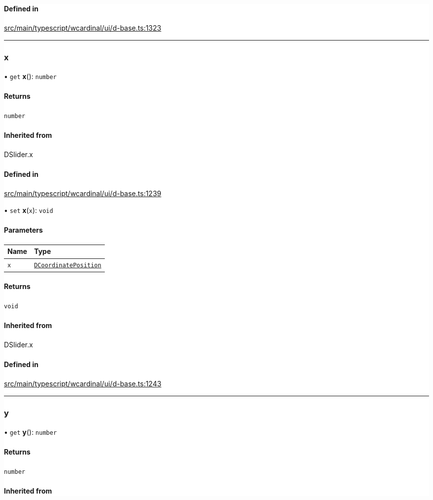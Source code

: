 #### Defined in

[src/main/typescript/wcardinal/ui/d-base.ts:1323](https://github.com/winter-cardinal/winter-cardinal-ui/blob/v0.310.1/src/main/typescript/wcardinal/ui/d-base.ts#L1323)

___

### x

• `get` **x**(): `number`

#### Returns

`number`

#### Inherited from

DSlider.x

#### Defined in

[src/main/typescript/wcardinal/ui/d-base.ts:1239](https://github.com/winter-cardinal/winter-cardinal-ui/blob/v0.310.1/src/main/typescript/wcardinal/ui/d-base.ts#L1239)

• `set` **x**(`x`): `void`

#### Parameters

| Name | Type |
| :------ | :------ |
| `x` | [`DCoordinatePosition`](../index.md#dcoordinateposition) |

#### Returns

`void`

#### Inherited from

DSlider.x

#### Defined in

[src/main/typescript/wcardinal/ui/d-base.ts:1243](https://github.com/winter-cardinal/winter-cardinal-ui/blob/v0.310.1/src/main/typescript/wcardinal/ui/d-base.ts#L1243)

___

### y

• `get` **y**(): `number`

#### Returns

`number`

#### Inherited from
